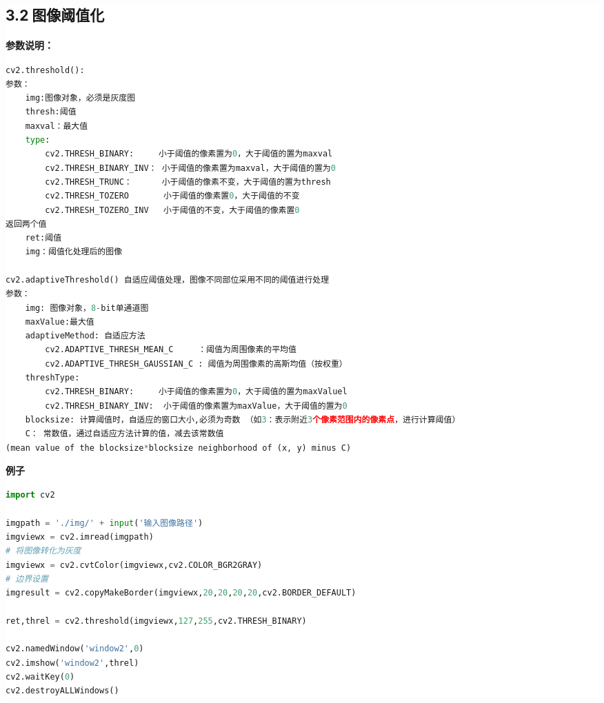 ## 3.2 图像阈值化

**参数说明：**

```py
cv2.threshold():
参数：
    img:图像对象，必须是灰度图
    thresh:阈值
    maxval：最大值
    type:
        cv2.THRESH_BINARY:     小于阈值的像素置为0，大于阈值的置为maxval
        cv2.THRESH_BINARY_INV： 小于阈值的像素置为maxval，大于阈值的置为0
        cv2.THRESH_TRUNC：      小于阈值的像素不变，大于阈值的置为thresh
        cv2.THRESH_TOZERO       小于阈值的像素置0，大于阈值的不变
        cv2.THRESH_TOZERO_INV   小于阈值的不变，大于阈值的像素置0
返回两个值
    ret:阈值
    img：阈值化处理后的图像

cv2.adaptiveThreshold() 自适应阈值处理，图像不同部位采用不同的阈值进行处理
参数：
    img: 图像对象，8-bit单通道图
    maxValue:最大值
    adaptiveMethod: 自适应方法
        cv2.ADAPTIVE_THRESH_MEAN_C     ：阈值为周围像素的平均值
        cv2.ADAPTIVE_THRESH_GAUSSIAN_C : 阈值为周围像素的高斯均值（按权重）
    threshType:
        cv2.THRESH_BINARY:     小于阈值的像素置为0，大于阈值的置为maxValuel
        cv2.THRESH_BINARY_INV:  小于阈值的像素置为maxValue，大于阈值的置为0
    blocksize: 计算阈值时，自适应的窗口大小,必须为奇数 （如3：表示附近3个像素范围内的像素点，进行计算阈值）
    C： 常数值，通过自适应方法计算的值，减去该常数值
(mean value of the blocksize*blocksize neighborhood of (x, y) minus C)
```

**例子**

```py
import cv2

imgpath = './img/' + input('输入图像路径')
imgviewx = cv2.imread(imgpath)
# 将图像转化为灰度
imgviewx = cv2.cvtColor(imgviewx,cv2.COLOR_BGR2GRAY)
# 边界设置
imgresult = cv2.copyMakeBorder(imgviewx,20,20,20,20,cv2.BORDER_DEFAULT)

ret,threl = cv2.threshold(imgviewx,127,255,cv2.THRESH_BINARY)

cv2.namedWindow('window2',0)
cv2.imshow('window2',threl)
cv2.waitKey(0)
cv2.destroyALLWindows()
```
